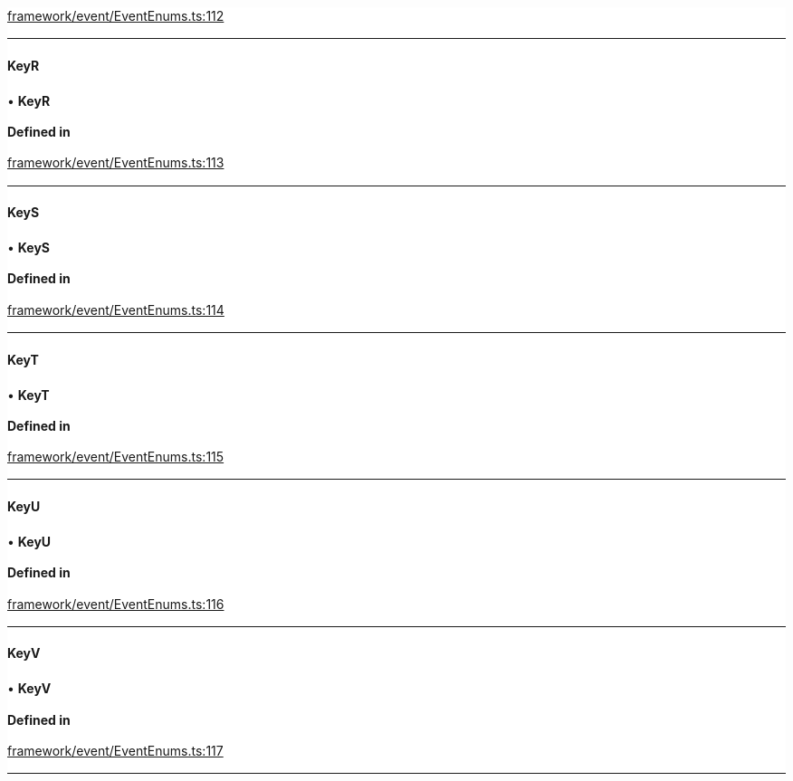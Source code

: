 [framework/event/EventEnums.ts:112](https://github.com/meta4d-me/meta4d-engine/blob/cf6bfe6/src/framework/event/EventEnums.ts#L112)

***

#### KeyR

• **KeyR**

**Defined in**

[framework/event/EventEnums.ts:113](https://github.com/meta4d-me/meta4d-engine/blob/cf6bfe6/src/framework/event/EventEnums.ts#L113)

***

#### KeyS

• **KeyS**

**Defined in**

[framework/event/EventEnums.ts:114](https://github.com/meta4d-me/meta4d-engine/blob/cf6bfe6/src/framework/event/EventEnums.ts#L114)

***

#### KeyT

• **KeyT**

**Defined in**

[framework/event/EventEnums.ts:115](https://github.com/meta4d-me/meta4d-engine/blob/cf6bfe6/src/framework/event/EventEnums.ts#L115)

***

#### KeyU

• **KeyU**

**Defined in**

[framework/event/EventEnums.ts:116](https://github.com/meta4d-me/meta4d-engine/blob/cf6bfe6/src/framework/event/EventEnums.ts#L116)

***

#### KeyV

• **KeyV**

**Defined in**

[framework/event/EventEnums.ts:117](https://github.com/meta4d-me/meta4d-engine/blob/cf6bfe6/src/framework/event/EventEnums.ts#L117)

***
